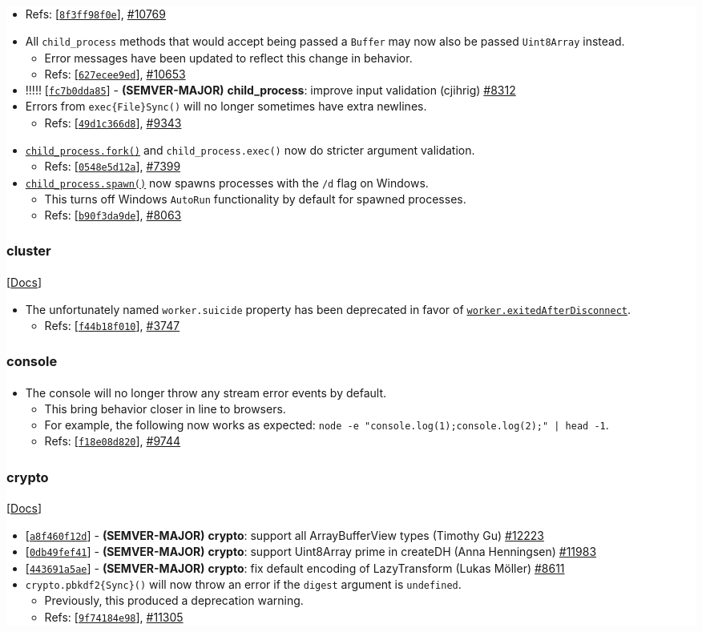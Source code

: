   - Refs: [[`8f3ff98f0e`](https://github.com/nodejs/node/commit/8f3ff98f0e)], [#10769](https://github.com/nodejs/node/pull/10769)
  * All `child_process` methods that would accept being passed a `Buffer` may now also be passed `Uint8Array` instead.
    - Error messages have been updated to reflect this change in behavior.
    - Refs: [[`627ecee9ed`](https://github.com/nodejs/node/commit/627ecee9ed)], [#10653](https://github.com/nodejs/node/pull/10653)
* !!!!!  [[`fc7b0dda85`](https://github.com/nodejs/node/commit/fc7b0dda85)] - **(SEMVER-MAJOR)** **child_process**: improve input validation (cjihrig) [#8312](https://github.com/nodejs/node/pull/8312)
* Errors from `exec{File}Sync()` will no longer sometimes have extra newlines.
  - Refs: [[`49d1c366d8`](https://github.com/nodejs/node/commit/49d1c366d8)], [#9343](https://github.com/nodejs/node/pull/9343)
- [`child_process.fork()`](https://nodejs.org/dist/latest-v7.x/docs/api/child_process.html#child_process_child_process_fork_modulepath_args_options) and `child_process.exec()` now do stricter argument validation. 
  - Refs: [[`0548e5d12a`](https://github.com/nodejs/node/commit/0548e5d12a)], [#7399](https://github.com/nodejs/node/pull/7399)
- [`child_process.spawn()`](https://nodejs.org/dist/latest-v6.x/docs/api/child_process.html#child_process_child_process_exec_command_options_callback) now spawns processes with the `/d` flag on Windows.
  - This turns off Windows `AutoRun` functionality by default for spawned processes.
  - Refs: [[`b90f3da9de`](https://github.com/nodejs/node/commit/b90f3da9de)], [#8063](https://github.com/nodejs/node/pull/8063)

### cluster


[[Docs](https://nodejs.org/dist/latest-v8.x/docs/api/cluster.html)]

- The unfortunately named `worker.suicide` property has been deprecated in favor of [`worker.exitedAfterDisconnect`](https://nodejs.org/dist/latest-v7.x/docs/api/cluster.html#cluster_worker_exitedafterdisconnect).
  - Refs: [[`f44b18f010`](https://github.com/nodejs/node/commit/f44b18f010)], [#3747](https://github.com/nodejs/node/pull/3747)

### console

* The console will no longer throw any stream error events by default.
  - This bring behavior closer in line to browsers.
  - For example, the following now works as expected: `node -e "console.log(1);console.log(2);" | head -1`.
  - Refs: [[`f18e08d820`](https://github.com/nodejs/node/commit/f18e08d820)], [#9744](https://github.com/nodejs/node/pull/9744)



### crypto

[[Docs](https://nodejs.org/dist/latest-v8.x/docs/api/crypto.html)]

* [[`a8f460f12d`](https://github.com/nodejs/node/commit/a8f460f12d)] - **(SEMVER-MAJOR)** **crypto**: support all ArrayBufferView types (Timothy Gu) [#12223](https://github.com/nodejs/node/pull/12223)
* [[`0db49fef41`](https://github.com/nodejs/node/commit/0db49fef41)] - **(SEMVER-MAJOR)** **crypto**: support Uint8Array prime in createDH (Anna Henningsen) [#11983](https://github.com/nodejs/node/pull/11983)
* [[`443691a5ae`](https://github.com/nodejs/node/commit/443691a5ae)] - **(SEMVER-MAJOR)** **crypto**: fix default encoding of LazyTransform (Lukas Möller) [#8611](https://github.com/nodejs/node/pull/8611)
* `crypto.pbkdf2{Sync}()` will now throw an error if the `digest` argument is `undefined`.
  - Previously, this produced a deprecation warning.
  - Refs: [[`9f74184e98`](https://github.com/nodejs/node/commit/9f74184e98)], [#11305](https://github.com/nodejs/node/pull/11305)